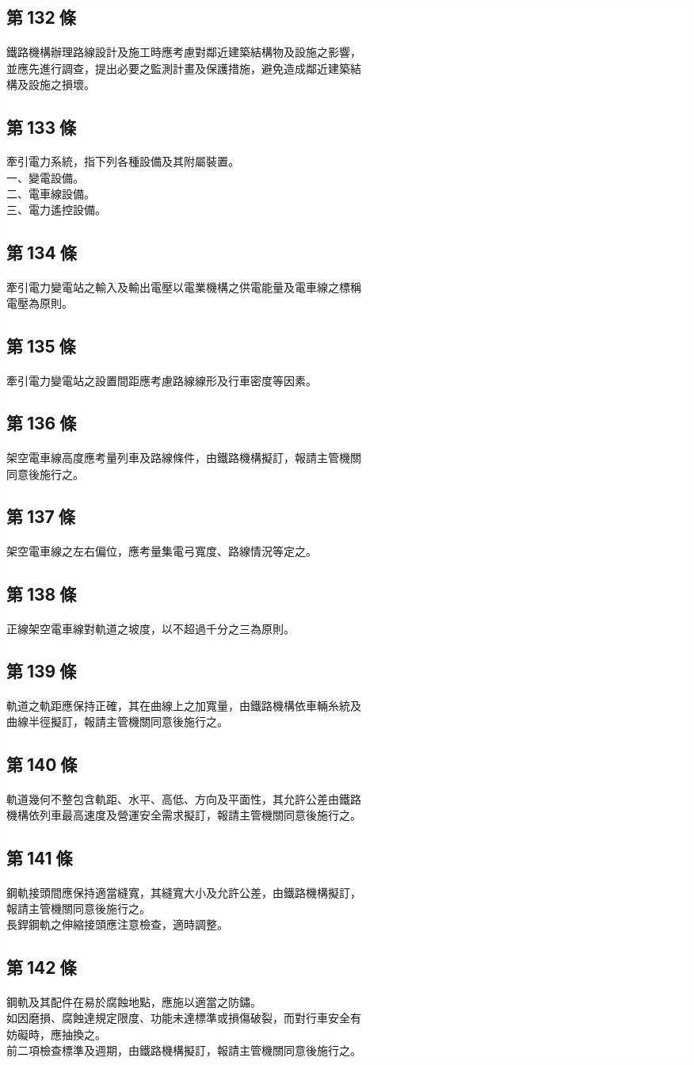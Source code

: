 第 132 條
---------
鐵路機構辦理路線設計及施工時應考慮對鄰近建築結構物及設施之影響，  
並應先進行調查，提出必要之監測計畫及保護措施，避免造成鄰近建築結  
構及設施之損壞。

第 133 條
---------
牽引電力系統，指下列各種設備及其附屬裝置。  
一、變電設備。  
二、電車線設備。  
三、電力遙控設備。

第 134 條
---------
牽引電力變電站之輸入及輸出電壓以電業機構之供電能量及電車線之標稱  
電壓為原則。

第 135 條
---------
牽引電力變電站之設置間距應考慮路線線形及行車密度等因素。

第 136 條
---------
架空電車線高度應考量列車及路線條件，由鐵路機構擬訂，報請主管機關  
同意後施行之。

第 137 條
---------
架空電車線之左右偏位，應考量集電弓寬度、路線情況等定之。

第 138 條
---------
正線架空電車線對軌道之坡度，以不超過千分之三為原則。

第 139 條
---------
軌道之軌距應保持正確，其在曲線上之加寬量，由鐵路機構依車輛糸統及  
曲線半徑擬訂，報請主管機關同意後施行之。

第 140 條
---------
軌道幾何不整包含軌距、水平、高低、方向及平面性，其允許公差由鐵路  
機構依列車最高速度及營運安全需求擬訂，報請主管機關同意後施行之。

第 141 條
---------
鋼軌接頭間應保持適當縫寬，其縫寬大小及允許公差，由鐵路機構擬訂，  
報請主管機關同意後施行之。  
長銲鋼軌之伸縮接頭應注意檢查，適時調整。

第 142 條
---------
鋼軌及其配件在易於腐蝕地點，應施以適當之防鏽。  
如因磨損、腐蝕達規定限度、功能未達標準或損傷破裂，而對行車安全有  
妨礙時，應抽換之。  
前二項檢查標準及週期，由鐵路機構擬訂，報請主管機關同意後施行之。
